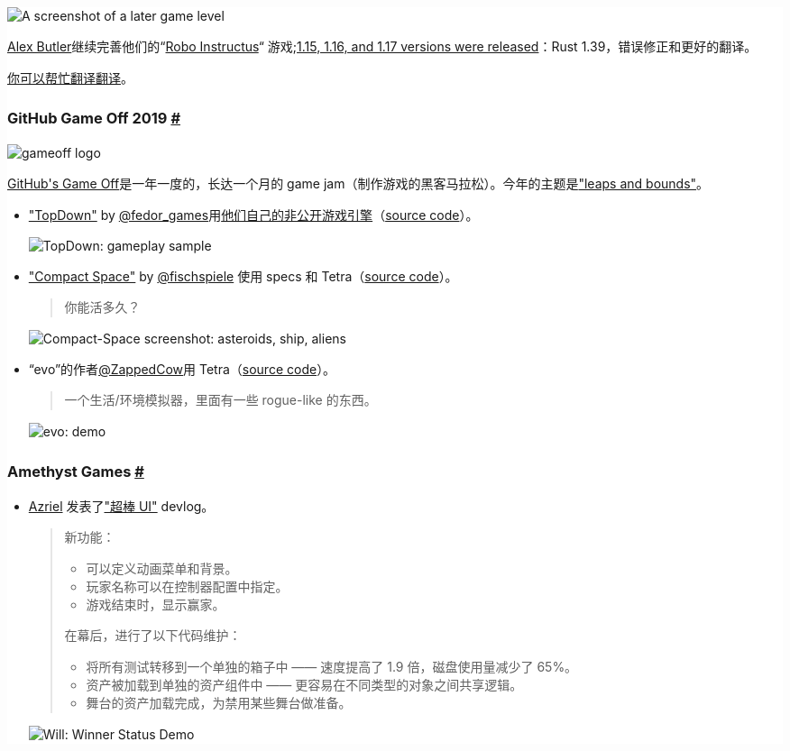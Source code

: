 ![A screenshot of a later game level](https://rust-gamedev.github.io/posts/newsletter-004/robo.jpeg)

[Alex Butler](https://twitter.com/bigabgames)继续完善他们的“[Robo Instructus](https://store.steampowered.com/app/1032170/Robo_Instructus/)“ 游戏;[1.15, 1.16, and 1.17 versions were released](https://steamcommunity.com/app/1032170/allnews)：Rust 1.39，错误修正和更好的翻译。

[你可以帮忙翻译翻译](https://github.com/big-ab-games/robo-instructus-translation#about)。

### GitHub Game Off 2019 [#](#github-game-off-2019)

![gameoff logo](https://rust-gamedev.github.io/posts/newsletter-004/gh-gameoff.gif)

[GitHub's Game Off](https://itch.io/jam/game-off-2019)是一年一度的，长达一个月的 game jam（制作游戏的黑客马拉松）。今年的主题是["leaps and bounds"](https://github.blog/2019-11-01-game-off-2019-theme-announcement)。

- ["TopDown"](https://fedorgames.itch.io/ggoff2019) by [@fedor_games](https://twitter.com/fedor_games)用[他们自己的非公开游戏引擎](https://twitter.com/fedor_games/status/1192989017840730112)（[source code](https://github.com/not-fl3/gameoff-2019)）。

  ![TopDown: gameplay sample](https://rust-gamedev.github.io/posts/newsletter-004/fedor-defense.gif)

- ["Compact Space"](https://puppetmaster.itch.io/compact-space) by [@fischspiele](https://twitter.com/fischspiele) 使用 specs 和 Tetra（[source code](https://github.com/puppetmaster-/compact-space)）。

  > 你能活多久？

  ![Compact-Space screenshot: asteroids, ship, aliens](https://rust-gamedev.github.io/posts/newsletter-004/compact-space.png)

- “evo”的作者[@ZappedCow](https://twitter.com/)用 Tetra（[source code](https://github.com/jlauener/evo)）。

  > 一个生活/环境模拟器，里面有一些 rogue-like 的东西。

  ![evo: demo](https://rust-gamedev.github.io/posts/newsletter-004/rogue-sim.gif)

### Amethyst Games [#](#amethyst-games)

- [Azriel](https://azriel.im) 发表了["超棒 UI"](https://azriel.im/will/2019/11/08/that-looks-good-on-ui) devlog。

  > 新功能：
  >
  > - 可以定义动画菜单和背景。
  > - 玩家名称可以在控制器配置中指定。
  > - 游戏结束时，显示赢家。
  >
  > 在幕后，进行了以下代码维护：
  >
  > - 将所有测试转移到一个单独的箱子中 —— 速度提高了 1.9 倍，磁盘使用量减少了 65%。
  > - 资产被加载到单独的资产组件中 —— 更容易在不同类型的对象之间共享逻辑。
  > - 舞台的资产加载完成，为禁用某些舞台做准备。

  ![Will: Winner Status Demo](https://rust-gamedev.github.io/posts/newsletter-004/will_winner_status.png)
